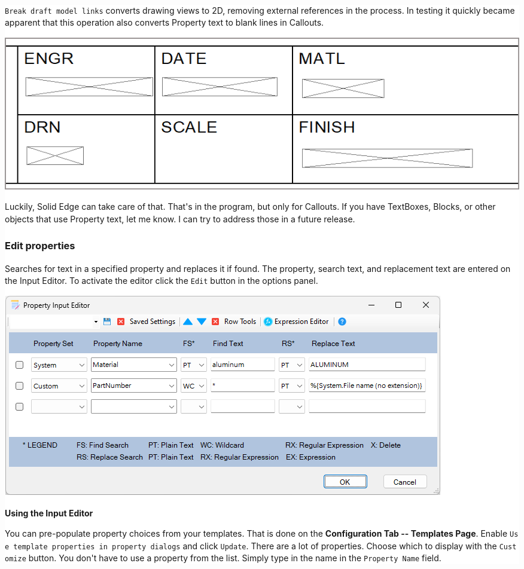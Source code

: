`Break draft model links` converts drawing views to 2D, removing external references in the process. In testing it quickly became apparent that this operation also converts Property text to blank lines in Callouts. 

![Title Block](My%20Project/media/title_block.png)

Luckily, Solid Edge can take care of that. That's in the program, but only for Callouts. If you have TextBoxes, Blocks, or other objects that use Property text, let me know. I can try to address those in a future release. 

### Edit properties
Searches for text in a specified property and replaces it if found. The property, search text, and replacement text are entered on the Input Editor. To activate the editor click the `Edit` button in the options panel. 

![Find_Replace](My%20Project/media/property_input_editor.png)

**Using the Input Editor**

You can pre-populate property choices from your templates. That is done on the **Configuration Tab -- Templates Page**. Enable `Use template properties in property dialogs` and click `Update`. There are a lot of properties.  Choose which to display with the `Customize` button. You don't have to use a property from the list.  Simply type in the name in the `Property Name` field. 

